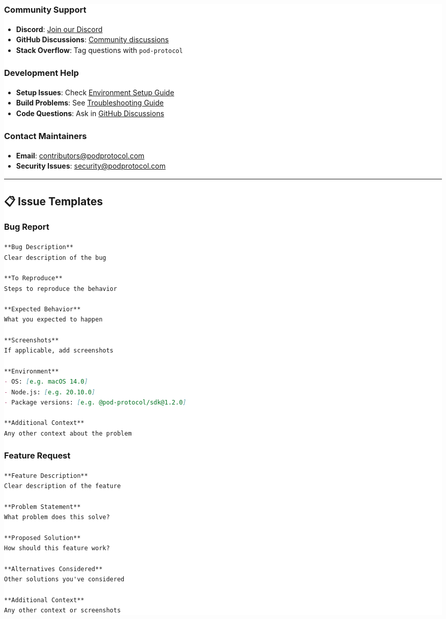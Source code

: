 ### Community Support

- **Discord**: [Join our Discord](https://discord.gg/pod-protocol)
- **GitHub Discussions**: [Community discussions](https://github.com/PoD-Protocol/pod-protocol/discussions)
- **Stack Overflow**: Tag questions with `pod-protocol`

### Development Help

- **Setup Issues**: Check [Environment Setup Guide](docs/developer/ENVIRONMENT_CONFIG.md)
- **Build Problems**: See [Troubleshooting Guide](docs/guides/TROUBLESHOOTING.md)
- **Code Questions**: Ask in [GitHub Discussions](https://github.com/PoD-Protocol/pod-protocol/discussions)

### Contact Maintainers

- **Email**: [contributors@podprotocol.com](mailto:contributors@podprotocol.com)
- **Security Issues**: [security@podprotocol.com](mailto:security@podprotocol.com)

---

## 📋 Issue Templates

### Bug Report

```markdown
**Bug Description**
Clear description of the bug

**To Reproduce**
Steps to reproduce the behavior

**Expected Behavior**
What you expected to happen

**Screenshots**
If applicable, add screenshots

**Environment**
- OS: [e.g. macOS 14.0]
- Node.js: [e.g. 20.10.0]
- Package versions: [e.g. @pod-protocol/sdk@1.2.0]

**Additional Context**
Any other context about the problem
```

### Feature Request

```markdown
**Feature Description**
Clear description of the feature

**Problem Statement**
What problem does this solve?

**Proposed Solution**
How should this feature work?

**Alternatives Considered**
Other solutions you've considered

**Additional Context**
Any other context or screenshots
```